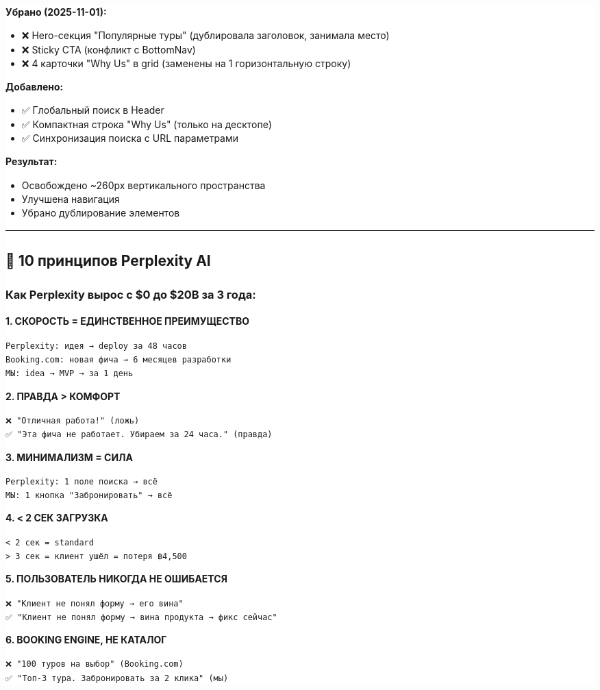 **Убрано (2025-11-01):**
- ❌ Hero-секция "Популярные туры" (дублировала заголовок, занимала место)
- ❌ Sticky CTA (конфликт с BottomNav)
- ❌ 4 карточки "Why Us" в grid (заменены на 1 горизонтальную строку)

**Добавлено:**
- ✅ Глобальный поиск в Header
- ✅ Компактная строка "Why Us" (только на десктопе)
- ✅ Синхронизация поиска с URL параметрами

**Результат:**
- Освобождено ~260px вертикального пространства
- Улучшена навигация
- Убрано дублирование элементов

---

## 🚀 10 принципов Perplexity AI

### Как Perplexity вырос с $0 до $20B за 3 года:

**1. СКОРОСТЬ = ЕДИНСТВЕННОЕ ПРЕИМУЩЕСТВО**
```
Perplexity: идея → deploy за 48 часов
Booking.com: новая фича → 6 месяцев разработки
МЫ: idea → MVP → за 1 день
```

**2. ПРАВДА > КОМФОРТ**
```
❌ "Отличная работа!" (ложь)
✅ "Эта фича не работает. Убираем за 24 часа." (правда)
```

**3. МИНИМАЛИЗМ = СИЛА**
```
Perplexity: 1 поле поиска → всё
МЫ: 1 кнопка "Забронировать" → всё
```

**4. < 2 СЕК ЗАГРУЗКА**
```
< 2 сек = standard
> 3 сек = клиент ушёл = потеря ฿4,500
```

**5. ПОЛЬЗОВАТЕЛЬ НИКОГДА НЕ ОШИБАЕТСЯ**
```
❌ "Клиент не понял форму → его вина"
✅ "Клиент не понял форму → вина продукта → фикс сейчас"
```

**6. BOOKING ENGINE, НЕ КАТАЛОГ**
```
❌ "100 туров на выбор" (Booking.com)
✅ "Топ-3 тура. Забронировать за 2 клика" (мы)
```
